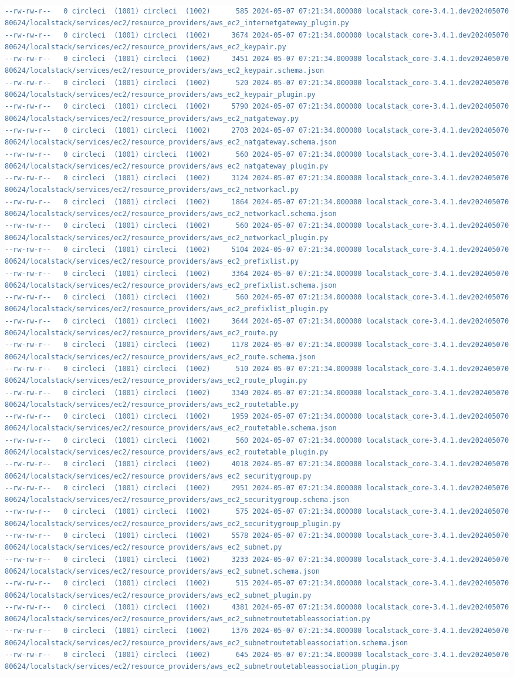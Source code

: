 ```diff
--rw-rw-r--   0 circleci  (1001) circleci  (1002)      585 2024-05-07 07:21:34.000000 localstack_core-3.4.1.dev20240507080624/localstack/services/ec2/resource_providers/aws_ec2_internetgateway_plugin.py
--rw-rw-r--   0 circleci  (1001) circleci  (1002)     3674 2024-05-07 07:21:34.000000 localstack_core-3.4.1.dev20240507080624/localstack/services/ec2/resource_providers/aws_ec2_keypair.py
--rw-rw-r--   0 circleci  (1001) circleci  (1002)     3451 2024-05-07 07:21:34.000000 localstack_core-3.4.1.dev20240507080624/localstack/services/ec2/resource_providers/aws_ec2_keypair.schema.json
--rw-rw-r--   0 circleci  (1001) circleci  (1002)      520 2024-05-07 07:21:34.000000 localstack_core-3.4.1.dev20240507080624/localstack/services/ec2/resource_providers/aws_ec2_keypair_plugin.py
--rw-rw-r--   0 circleci  (1001) circleci  (1002)     5790 2024-05-07 07:21:34.000000 localstack_core-3.4.1.dev20240507080624/localstack/services/ec2/resource_providers/aws_ec2_natgateway.py
--rw-rw-r--   0 circleci  (1001) circleci  (1002)     2703 2024-05-07 07:21:34.000000 localstack_core-3.4.1.dev20240507080624/localstack/services/ec2/resource_providers/aws_ec2_natgateway.schema.json
--rw-rw-r--   0 circleci  (1001) circleci  (1002)      560 2024-05-07 07:21:34.000000 localstack_core-3.4.1.dev20240507080624/localstack/services/ec2/resource_providers/aws_ec2_natgateway_plugin.py
--rw-rw-r--   0 circleci  (1001) circleci  (1002)     3124 2024-05-07 07:21:34.000000 localstack_core-3.4.1.dev20240507080624/localstack/services/ec2/resource_providers/aws_ec2_networkacl.py
--rw-rw-r--   0 circleci  (1001) circleci  (1002)     1864 2024-05-07 07:21:34.000000 localstack_core-3.4.1.dev20240507080624/localstack/services/ec2/resource_providers/aws_ec2_networkacl.schema.json
--rw-rw-r--   0 circleci  (1001) circleci  (1002)      560 2024-05-07 07:21:34.000000 localstack_core-3.4.1.dev20240507080624/localstack/services/ec2/resource_providers/aws_ec2_networkacl_plugin.py
--rw-rw-r--   0 circleci  (1001) circleci  (1002)     5104 2024-05-07 07:21:34.000000 localstack_core-3.4.1.dev20240507080624/localstack/services/ec2/resource_providers/aws_ec2_prefixlist.py
--rw-rw-r--   0 circleci  (1001) circleci  (1002)     3364 2024-05-07 07:21:34.000000 localstack_core-3.4.1.dev20240507080624/localstack/services/ec2/resource_providers/aws_ec2_prefixlist.schema.json
--rw-rw-r--   0 circleci  (1001) circleci  (1002)      560 2024-05-07 07:21:34.000000 localstack_core-3.4.1.dev20240507080624/localstack/services/ec2/resource_providers/aws_ec2_prefixlist_plugin.py
--rw-rw-r--   0 circleci  (1001) circleci  (1002)     3644 2024-05-07 07:21:34.000000 localstack_core-3.4.1.dev20240507080624/localstack/services/ec2/resource_providers/aws_ec2_route.py
--rw-rw-r--   0 circleci  (1001) circleci  (1002)     1178 2024-05-07 07:21:34.000000 localstack_core-3.4.1.dev20240507080624/localstack/services/ec2/resource_providers/aws_ec2_route.schema.json
--rw-rw-r--   0 circleci  (1001) circleci  (1002)      510 2024-05-07 07:21:34.000000 localstack_core-3.4.1.dev20240507080624/localstack/services/ec2/resource_providers/aws_ec2_route_plugin.py
--rw-rw-r--   0 circleci  (1001) circleci  (1002)     3340 2024-05-07 07:21:34.000000 localstack_core-3.4.1.dev20240507080624/localstack/services/ec2/resource_providers/aws_ec2_routetable.py
--rw-rw-r--   0 circleci  (1001) circleci  (1002)     1959 2024-05-07 07:21:34.000000 localstack_core-3.4.1.dev20240507080624/localstack/services/ec2/resource_providers/aws_ec2_routetable.schema.json
--rw-rw-r--   0 circleci  (1001) circleci  (1002)      560 2024-05-07 07:21:34.000000 localstack_core-3.4.1.dev20240507080624/localstack/services/ec2/resource_providers/aws_ec2_routetable_plugin.py
--rw-rw-r--   0 circleci  (1001) circleci  (1002)     4018 2024-05-07 07:21:34.000000 localstack_core-3.4.1.dev20240507080624/localstack/services/ec2/resource_providers/aws_ec2_securitygroup.py
--rw-rw-r--   0 circleci  (1001) circleci  (1002)     2951 2024-05-07 07:21:34.000000 localstack_core-3.4.1.dev20240507080624/localstack/services/ec2/resource_providers/aws_ec2_securitygroup.schema.json
--rw-rw-r--   0 circleci  (1001) circleci  (1002)      575 2024-05-07 07:21:34.000000 localstack_core-3.4.1.dev20240507080624/localstack/services/ec2/resource_providers/aws_ec2_securitygroup_plugin.py
--rw-rw-r--   0 circleci  (1001) circleci  (1002)     5578 2024-05-07 07:21:34.000000 localstack_core-3.4.1.dev20240507080624/localstack/services/ec2/resource_providers/aws_ec2_subnet.py
--rw-rw-r--   0 circleci  (1001) circleci  (1002)     3233 2024-05-07 07:21:34.000000 localstack_core-3.4.1.dev20240507080624/localstack/services/ec2/resource_providers/aws_ec2_subnet.schema.json
--rw-rw-r--   0 circleci  (1001) circleci  (1002)      515 2024-05-07 07:21:34.000000 localstack_core-3.4.1.dev20240507080624/localstack/services/ec2/resource_providers/aws_ec2_subnet_plugin.py
--rw-rw-r--   0 circleci  (1001) circleci  (1002)     4381 2024-05-07 07:21:34.000000 localstack_core-3.4.1.dev20240507080624/localstack/services/ec2/resource_providers/aws_ec2_subnetroutetableassociation.py
--rw-rw-r--   0 circleci  (1001) circleci  (1002)     1376 2024-05-07 07:21:34.000000 localstack_core-3.4.1.dev20240507080624/localstack/services/ec2/resource_providers/aws_ec2_subnetroutetableassociation.schema.json
--rw-rw-r--   0 circleci  (1001) circleci  (1002)      645 2024-05-07 07:21:34.000000 localstack_core-3.4.1.dev20240507080624/localstack/services/ec2/resource_providers/aws_ec2_subnetroutetableassociation_plugin.py
```